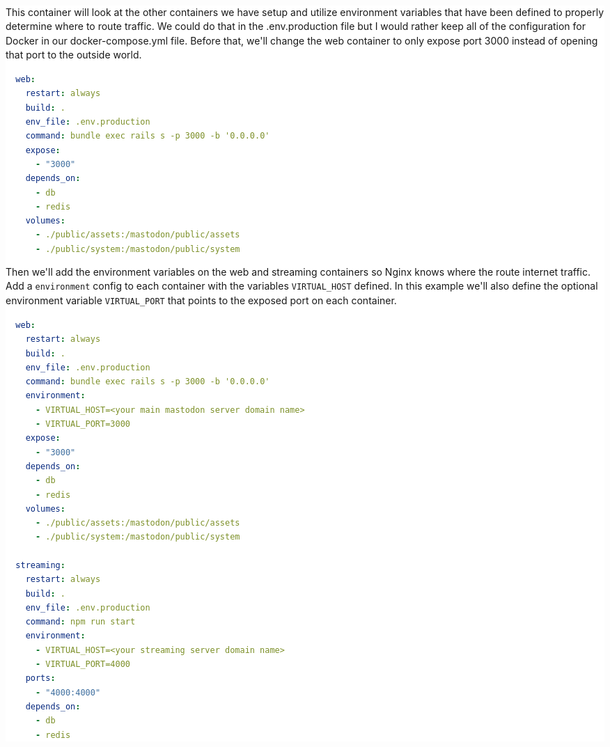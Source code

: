 This container will look at the other containers we have setup and utilize environment variables that have been defined to properly determine where to route traffic. We could do that in the .env.production file but I would rather keep all of the configuration for Docker in our docker-compose.yml file. Before that, we'll change the web container to only expose port 3000 instead of opening that port to the outside world.

```yaml
  web:
    restart: always
    build: .
    env_file: .env.production
    command: bundle exec rails s -p 3000 -b '0.0.0.0'
    expose:
      - "3000"
    depends_on:
      - db
      - redis
    volumes:
      - ./public/assets:/mastodon/public/assets
      - ./public/system:/mastodon/public/system
```

Then we'll add the environment variables on the web and streaming containers so Nginx knows where the route internet traffic. Add a `environment` config to each container with the variables `VIRTUAL_HOST` defined. In this example we'll also define the optional environment variable `VIRTUAL_PORT` that points to the exposed port on each container.

```yaml
  web:
    restart: always
    build: .
    env_file: .env.production
    command: bundle exec rails s -p 3000 -b '0.0.0.0'
    environment:
      - VIRTUAL_HOST=<your main mastodon server domain name>
      - VIRTUAL_PORT=3000
    expose:
      - "3000"
    depends_on:
      - db
      - redis
    volumes:
      - ./public/assets:/mastodon/public/assets
      - ./public/system:/mastodon/public/system

  streaming:
    restart: always
    build: .
    env_file: .env.production
    command: npm run start
    environment:
      - VIRTUAL_HOST=<your streaming server domain name>
      - VIRTUAL_PORT=4000
    ports:
      - "4000:4000"
    depends_on:
      - db
      - redis
```
